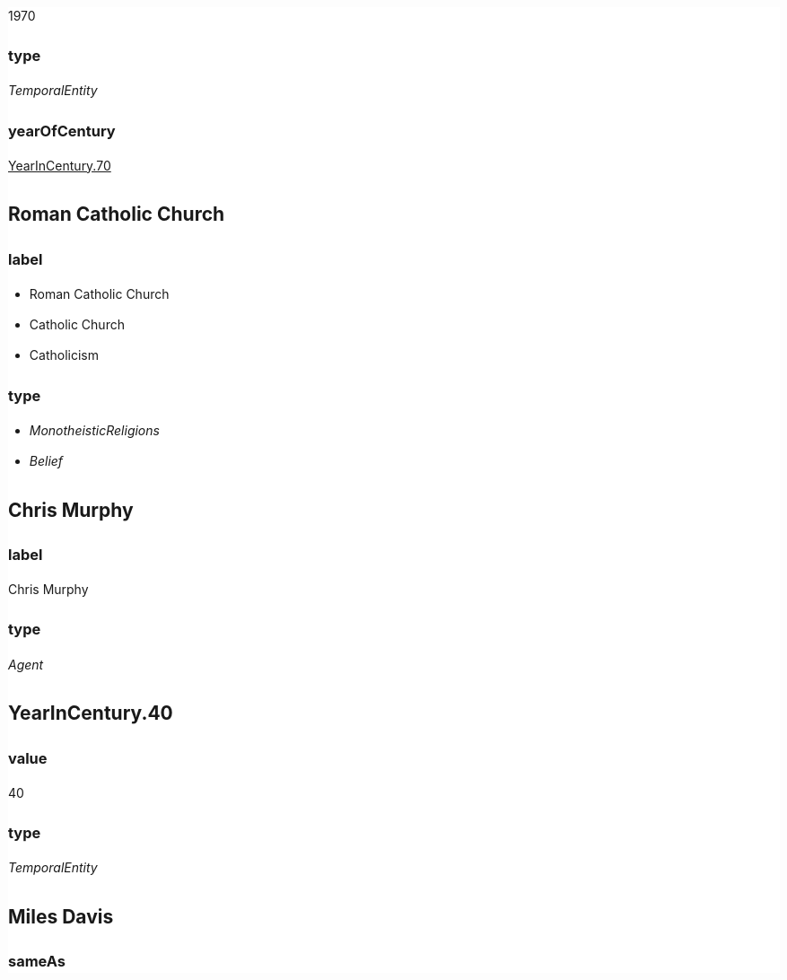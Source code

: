 1970

### type


*TemporalEntity*

### yearOfCentury


[YearInCentury.70](#YearInCentury.70)

## Roman Catholic Church

### label

 - Roman Catholic Church

 - Catholic Church

 - Catholicism

### type

 - *MonotheisticReligions*

 - *Belief*

## Chris Murphy

### label


Chris Murphy

### type


*Agent*

## YearInCentury.40

### value


40

### type


*TemporalEntity*

## Miles Davis

### sameAs
